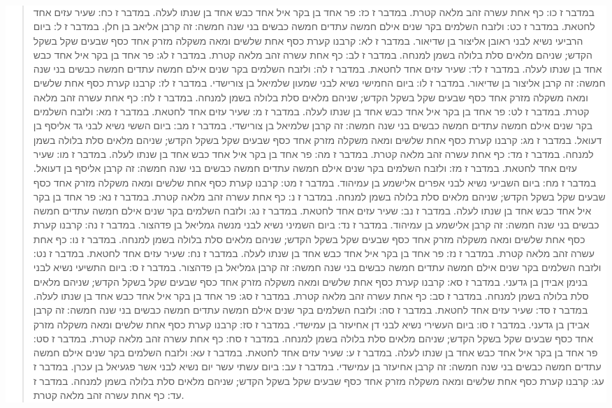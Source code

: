 > במדבר ז כו: כף אחת עשרה זהב מלאה קטרת.
> במדבר ז כז: פר אחד בן בקר איל אחד כבש אחד בן שנתו לעלה.
> במדבר ז כח: שעיר עזים אחד לחטאת.
> במדבר ז כט: ולזבח השלמים בקר שנים אילם חמשה עתדים חמשה כבשים בני שנה חמשה:  זה קרבן אליאב בן חלן.
> במדבר ז ל: ביום הרביעי נשיא לבני ראובן אליצור בן שדיאור.
> במדבר ז לא: קרבנו קערת כסף אחת שלשים ומאה משקלה מזרק אחד כסף שבעים שקל בשקל הקדש; שניהם מלאים סלת בלולה בשמן למנחה.
> במדבר ז לב: כף אחת עשרה זהב מלאה קטרת.
> במדבר ז לג: פר אחד בן בקר איל אחד כבש אחד בן שנתו לעלה.
> במדבר ז לד: שעיר עזים אחד לחטאת.
> במדבר ז לה: ולזבח השלמים בקר שנים אילם חמשה עתדים חמשה כבשים בני שנה חמשה:  זה קרבן אליצור בן שדיאור.
> במדבר ז לו: ביום החמישי נשיא לבני שמעון שלמיאל בן צורישדי.
> במדבר ז לז: קרבנו קערת כסף אחת שלשים ומאה משקלה מזרק אחד כסף שבעים שקל בשקל הקדש; שניהם מלאים סלת בלולה בשמן למנחה.
> במדבר ז לח: כף אחת עשרה זהב מלאה קטרת.
> במדבר ז לט: פר אחד בן בקר איל אחד כבש אחד בן שנתו לעלה.
> במדבר ז מ: שעיר עזים אחד לחטאת.
> במדבר ז מא: ולזבח השלמים בקר שנים אילם חמשה עתדים חמשה כבשים בני שנה חמשה:  זה קרבן שלמיאל בן צורישדי.
> במדבר ז מב: ביום הששי נשיא לבני גד אליסף בן דעואל.
> במדבר ז מג: קרבנו קערת כסף אחת שלשים ומאה משקלה מזרק אחד כסף שבעים שקל בשקל הקדש; שניהם מלאים סלת בלולה בשמן למנחה.
> במדבר ז מד: כף אחת עשרה זהב מלאה קטרת.
> במדבר ז מה: פר אחד בן בקר איל אחד כבש אחד בן שנתו לעלה.
> במדבר ז מו: שעיר עזים אחד לחטאת.
> במדבר ז מז: ולזבח השלמים בקר שנים אילם חמשה עתדים חמשה כבשים בני שנה חמשה:  זה קרבן אליסף בן דעואל.
> במדבר ז מח: ביום השביעי נשיא לבני אפרים אלישמע בן עמיהוד.
> במדבר ז מט: קרבנו קערת כסף אחת שלשים ומאה משקלה מזרק אחד כסף שבעים שקל בשקל הקדש; שניהם מלאים סלת בלולה בשמן למנחה.
> במדבר ז נ: כף אחת עשרה זהב מלאה קטרת.
> במדבר ז נא: פר אחד בן בקר איל אחד כבש אחד בן שנתו לעלה.
> במדבר ז נב: שעיר עזים אחד לחטאת.
> במדבר ז נג: ולזבח השלמים בקר שנים אילם חמשה עתדים חמשה כבשים בני שנה חמשה:  זה קרבן אלישמע בן עמיהוד.
> במדבר ז נד: ביום השמיני נשיא לבני מנשה גמליאל בן פדהצור.
> במדבר ז נה: קרבנו קערת כסף אחת שלשים ומאה משקלה מזרק אחד כסף שבעים שקל בשקל הקדש; שניהם מלאים סלת בלולה בשמן למנחה.
> במדבר ז נו: כף אחת עשרה זהב מלאה קטרת.
> במדבר ז נז: פר אחד בן בקר איל אחד כבש אחד בן שנתו לעלה.
> במדבר ז נח: שעיר עזים אחד לחטאת.
> במדבר ז נט: ולזבח השלמים בקר שנים אילם חמשה עתדים חמשה כבשים בני שנה חמשה:  זה קרבן גמליאל בן פדהצור.
> במדבר ז ס: ביום התשיעי נשיא לבני בנימן אבידן בן גדעני.
> במדבר ז סא: קרבנו קערת כסף אחת שלשים ומאה משקלה מזרק אחד כסף שבעים שקל בשקל הקדש; שניהם מלאים סלת בלולה בשמן למנחה.
> במדבר ז סב: כף אחת עשרה זהב מלאה קטרת.
> במדבר ז סג: פר אחד בן בקר איל אחד כבש אחד בן שנתו לעלה.
> במדבר ז סד: שעיר עזים אחד לחטאת.
> במדבר ז סה: ולזבח השלמים בקר שנים אילם חמשה עתדים חמשה כבשים בני שנה חמשה:  זה קרבן אבידן בן גדעני.
> במדבר ז סו: ביום העשירי נשיא לבני דן אחיעזר בן עמישדי.
> במדבר ז סז: קרבנו קערת כסף אחת שלשים ומאה משקלה מזרק אחד כסף שבעים שקל בשקל הקדש; שניהם מלאים סלת בלולה בשמן למנחה.
> במדבר ז סח: כף אחת עשרה זהב מלאה קטרת.
> במדבר ז סט: פר אחד בן בקר איל אחד כבש אחד בן שנתו לעלה.
> במדבר ז ע: שעיר עזים אחד לחטאת.
> במדבר ז עא: ולזבח השלמים בקר שנים אילם חמשה עתדים חמשה כבשים בני שנה חמשה:  זה קרבן אחיעזר בן עמישדי.
> במדבר ז עב: ביום עשתי עשר יום נשיא לבני אשר פגעיאל בן עכרן.
> במדבר ז עג: קרבנו קערת כסף אחת שלשים ומאה משקלה מזרק אחד כסף שבעים שקל בשקל הקדש; שניהם מלאים סלת בלולה בשמן למנחה.
> במדבר ז עד: כף אחת עשרה זהב מלאה קטרת.